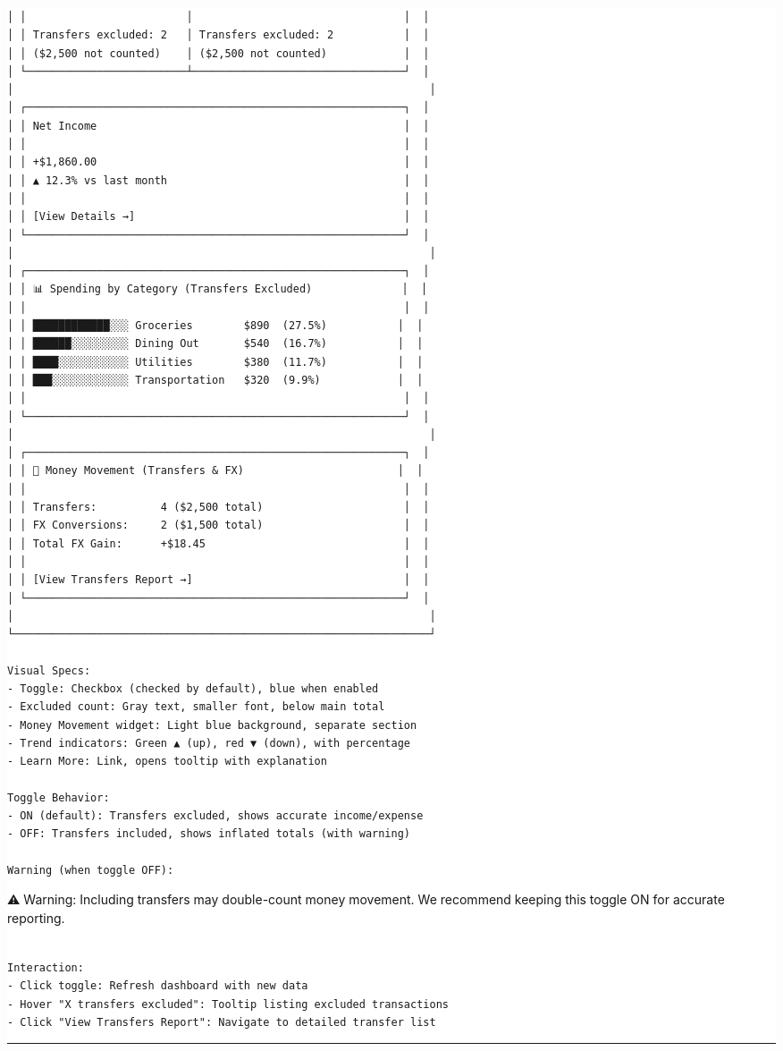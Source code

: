 ```
│ │                         │                                 │  │
│ │ Transfers excluded: 2   │ Transfers excluded: 2           │  │
│ │ ($2,500 not counted)    │ ($2,500 not counted)            │  │
│ └─────────────────────────┴─────────────────────────────────┘  │
│                                                                 │
│ ┌───────────────────────────────────────────────────────────┐  │
│ │ Net Income                                                │  │
│ │                                                           │  │
│ │ +$1,860.00                                                │  │
│ │ ▲ 12.3% vs last month                                     │  │
│ │                                                           │  │
│ │ [View Details →]                                          │  │
│ └───────────────────────────────────────────────────────────┘  │
│                                                                 │
│ ┌───────────────────────────────────────────────────────────┐  │
│ │ 📊 Spending by Category (Transfers Excluded)              │  │
│ │                                                           │  │
│ │ ████████████░░░ Groceries        $890  (27.5%)           │  │
│ │ ██████░░░░░░░░░ Dining Out       $540  (16.7%)           │  │
│ │ ████░░░░░░░░░░░ Utilities        $380  (11.7%)           │  │
│ │ ███░░░░░░░░░░░░ Transportation   $320  (9.9%)            │  │
│ │                                                           │  │
│ └───────────────────────────────────────────────────────────┘  │
│                                                                 │
│ ┌───────────────────────────────────────────────────────────┐  │
│ │ 🔗 Money Movement (Transfers & FX)                        │  │
│ │                                                           │  │
│ │ Transfers:          4 ($2,500 total)                      │  │
│ │ FX Conversions:     2 ($1,500 total)                      │  │
│ │ Total FX Gain:      +$18.45                               │  │
│ │                                                           │  │
│ │ [View Transfers Report →]                                 │  │
│ └───────────────────────────────────────────────────────────┘  │
│                                                                 │
└─────────────────────────────────────────────────────────────────┘

Visual Specs:
- Toggle: Checkbox (checked by default), blue when enabled
- Excluded count: Gray text, smaller font, below main total
- Money Movement widget: Light blue background, separate section
- Trend indicators: Green ▲ (up), red ▼ (down), with percentage
- Learn More: Link, opens tooltip with explanation

Toggle Behavior:
- ON (default): Transfers excluded, shows accurate income/expense
- OFF: Transfers included, shows inflated totals (with warning)

Warning (when toggle OFF):
```
⚠️ Warning: Including transfers may double-count money movement.
   We recommend keeping this toggle ON for accurate reporting.
```

Interaction:
- Click toggle: Refresh dashboard with new data
- Hover "X transfers excluded": Tooltip listing excluded transactions
- Click "View Transfers Report": Navigate to detailed transfer list
```

---